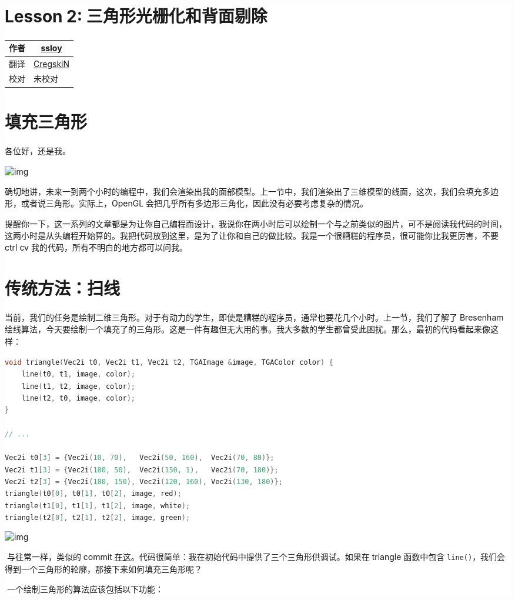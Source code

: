 # Lesson 2: 三角形光栅化和背面剔除

| 作者 | [ssloy](https://github.com/ssloy)       |
| ---- | --------------------------------------- |
| 翻译 | [CregskiN](https://github.com/CregskiN) |
| 校对 | 未校对                                  |



# 填充三角形

各位好，还是我。

![img](https://raw.githubusercontent.com/ssloy/tinyrenderer/gh-pages/img/02-triangle/cfa0f3a9d9.png)

确切地讲，未来一到两个小时的编程中，我们会渲染出我的面部模型。上一节中，我们渲染出了三维模型的线面，这次，我们会填充多边形，或者说三角形。实际上，OpenGL 会把几乎所有多边形三角化，因此没有必要考虑复杂的情况。

提醒你一下，这一系列的文章都是为让你自己编程而设计，我说你在两小时后可以绘制一个与之前类似的图片，可不是阅读我代码的时间，这两小时是从头编程开始算的。我把代码放到这里，是为了让你和自己的做比较。我是一个很糟糕的程序员，很可能你比我更厉害，不要 ctrl cv 我的代码，所有不明白的地方都可以问我。



# 传统方法：扫线

当前，我们的任务是绘制二维三角形。对于有动力的学生，即使是糟糕的程序员，通常也要花几个小时。上一节，我们了解了 Bresenham 绘线算法，今天要绘制一个填充了的三角形。这是一件有趣但无大用的事。我大多数的学生都曾受此困扰。那么，最初的代码看起来像这样：

```c++
void triangle(Vec2i t0, Vec2i t1, Vec2i t2, TGAImage &image, TGAColor color) { 
    line(t0, t1, image, color); 
    line(t1, t2, image, color); 
    line(t2, t0, image, color); 
}

// ...

Vec2i t0[3] = {Vec2i(10, 70),   Vec2i(50, 160),  Vec2i(70, 80)}; 
Vec2i t1[3] = {Vec2i(180, 50),  Vec2i(150, 1),   Vec2i(70, 180)}; 
Vec2i t2[3] = {Vec2i(180, 150), Vec2i(120, 160), Vec2i(130, 180)}; 
triangle(t0[0], t0[1], t0[2], image, red); 
triangle(t1[0], t1[1], t1[2], image, white); 
triangle(t2[0], t2[1], t2[2], image, green);
```

![img](https://raw.githubusercontent.com/ssloy/tinyrenderer/gh-pages/img/02-triangle/41060d3251.png)		

​		与往常一样，类似的 commit [在这](https://github.com/ssloy/tinyrenderer/tree/7e46cc57fa3f5a41129d6b6fefe4e77f77b8aa84)。代码很简单：我在初始代码中提供了三个三角形供调试。如果在 triangle 函数中包含 `line()`，我们会得到一个三角形的轮廓，那接下来如何填充三角形呢？

​		一个绘制三角形的算法应该包括以下功能：
